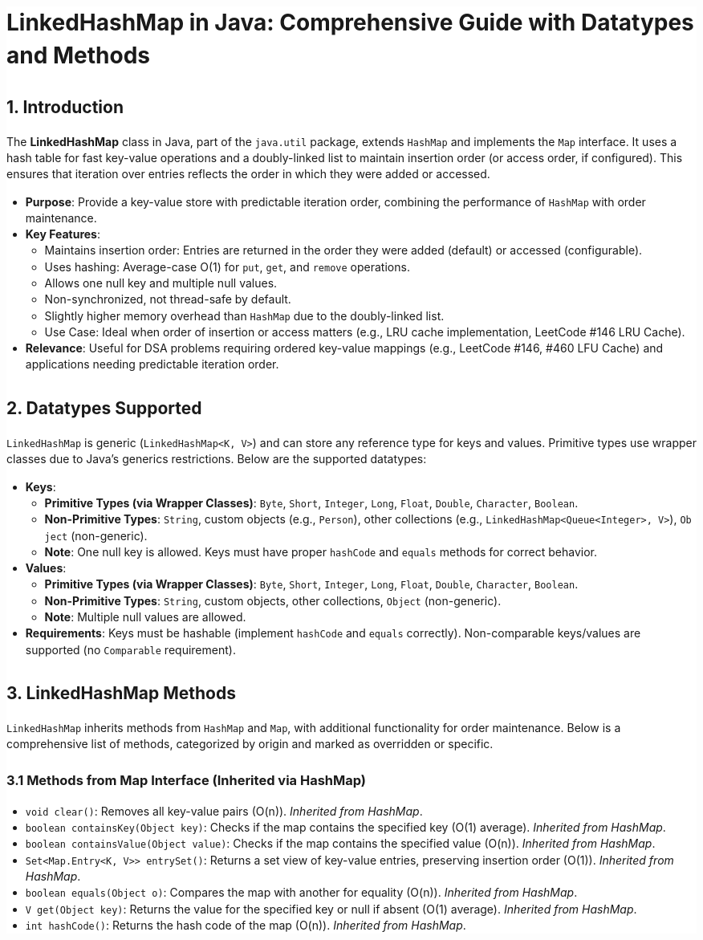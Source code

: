 # LinkedHashMap in Java: Comprehensive Guide with Datatypes and Methods

## 1. Introduction
The **LinkedHashMap** class in Java, part of the `java.util` package, extends `HashMap` and implements the `Map` interface. It uses a hash table for fast key-value operations and a doubly-linked list to maintain insertion order (or access order, if configured). This ensures that iteration over entries reflects the order in which they were added or accessed.

- **Purpose**: Provide a key-value store with predictable iteration order, combining the performance of `HashMap` with order maintenance.
- **Key Features**:
  - Maintains insertion order: Entries are returned in the order they were added (default) or accessed (configurable).
  - Uses hashing: Average-case O(1) for `put`, `get`, and `remove` operations.
  - Allows one null key and multiple null values.
  - Non-synchronized, not thread-safe by default.
  - Slightly higher memory overhead than `HashMap` due to the doubly-linked list.
  - Use Case: Ideal when order of insertion or access matters (e.g., LRU cache implementation, LeetCode #146 LRU Cache).
- **Relevance**: Useful for DSA problems requiring ordered key-value mappings (e.g., LeetCode #146, #460 LFU Cache) and applications needing predictable iteration order.

## 2. Datatypes Supported
`LinkedHashMap` is generic (`LinkedHashMap<K, V>`) and can store any reference type for keys and values. Primitive types use wrapper classes due to Java’s generics restrictions. Below are the supported datatypes:

- **Keys**:
  - **Primitive Types (via Wrapper Classes)**: `Byte`, `Short`, `Integer`, `Long`, `Float`, `Double`, `Character`, `Boolean`.
  - **Non-Primitive Types**: `String`, custom objects (e.g., `Person`), other collections (e.g., `LinkedHashMap<Queue<Integer>, V>`), `Object` (non-generic).
  - **Note**: One null key is allowed. Keys must have proper `hashCode` and `equals` methods for correct behavior.
- **Values**:
  - **Primitive Types (via Wrapper Classes)**: `Byte`, `Short`, `Integer`, `Long`, `Float`, `Double`, `Character`, `Boolean`.
  - **Non-Primitive Types**: `String`, custom objects, other collections, `Object` (non-generic).
  - **Note**: Multiple null values are allowed.
- **Requirements**: Keys must be hashable (implement `hashCode` and `equals` correctly). Non-comparable keys/values are supported (no `Comparable` requirement).

## 3. LinkedHashMap Methods
`LinkedHashMap` inherits methods from `HashMap` and `Map`, with additional functionality for order maintenance. Below is a comprehensive list of methods, categorized by origin and marked as overridden or specific.

### 3.1 Methods from Map Interface (Inherited via HashMap)
- `void clear()`: Removes all key-value pairs (O(n)). *Inherited from HashMap*.
- `boolean containsKey(Object key)`: Checks if the map contains the specified key (O(1) average). *Inherited from HashMap*.
- `boolean containsValue(Object value)`: Checks if the map contains the specified value (O(n)). *Inherited from HashMap*.
- `Set<Map.Entry<K, V>> entrySet()`: Returns a set view of key-value entries, preserving insertion order (O(1)). *Inherited from HashMap*.
- `boolean equals(Object o)`: Compares the map with another for equality (O(n)). *Inherited from HashMap*.
- `V get(Object key)`: Returns the value for the specified key or null if absent (O(1) average). *Inherited from HashMap*.
- `int hashCode()`: Returns the hash code of the map (O(n)). *Inherited from HashMap*.
